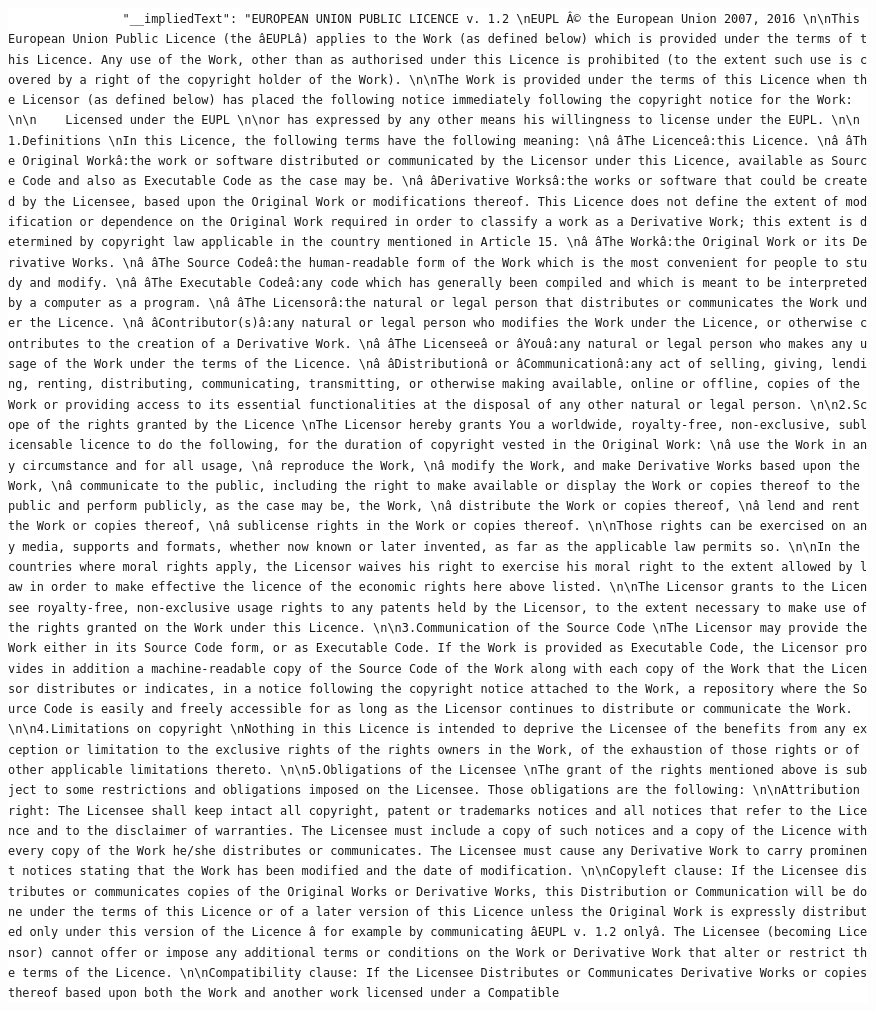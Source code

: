                     "__impliedText": "EUROPEAN UNION PUBLIC LICENCE v. 1.2 \nEUPL Â© the European Union 2007, 2016 \n\nThis European Union Public Licence (the âEUPLâ) applies to the Work (as defined below) which is provided under the terms of this Licence. Any use of the Work, other than as authorised under this Licence is prohibited (to the extent such use is covered by a right of the copyright holder of the Work). \n\nThe Work is provided under the terms of this Licence when the Licensor (as defined below) has placed the following notice immediately following the copyright notice for the Work: \n\n    Licensed under the EUPL \n\nor has expressed by any other means his willingness to license under the EUPL. \n\n1.Definitions \nIn this Licence, the following terms have the following meaning: \nâ âThe Licenceâ:this Licence. \nâ âThe Original Workâ:the work or software distributed or communicated by the Licensor under this Licence, available as Source Code and also as Executable Code as the case may be. \nâ âDerivative Worksâ:the works or software that could be created by the Licensee, based upon the Original Work or modifications thereof. This Licence does not define the extent of modification or dependence on the Original Work required in order to classify a work as a Derivative Work; this extent is determined by copyright law applicable in the country mentioned in Article 15. \nâ âThe Workâ:the Original Work or its Derivative Works. \nâ âThe Source Codeâ:the human-readable form of the Work which is the most convenient for people to study and modify. \nâ âThe Executable Codeâ:any code which has generally been compiled and which is meant to be interpreted by a computer as a program. \nâ âThe Licensorâ:the natural or legal person that distributes or communicates the Work under the Licence. \nâ âContributor(s)â:any natural or legal person who modifies the Work under the Licence, or otherwise contributes to the creation of a Derivative Work. \nâ âThe Licenseeâ or âYouâ:any natural or legal person who makes any usage of the Work under the terms of the Licence. \nâ âDistributionâ or âCommunicationâ:any act of selling, giving, lending, renting, distributing, communicating, transmitting, or otherwise making available, online or offline, copies of the Work or providing access to its essential functionalities at the disposal of any other natural or legal person. \n\n2.Scope of the rights granted by the Licence \nThe Licensor hereby grants You a worldwide, royalty-free, non-exclusive, sublicensable licence to do the following, for the duration of copyright vested in the Original Work: \nâ use the Work in any circumstance and for all usage, \nâ reproduce the Work, \nâ modify the Work, and make Derivative Works based upon the Work, \nâ communicate to the public, including the right to make available or display the Work or copies thereof to the public and perform publicly, as the case may be, the Work, \nâ distribute the Work or copies thereof, \nâ lend and rent the Work or copies thereof, \nâ sublicense rights in the Work or copies thereof. \n\nThose rights can be exercised on any media, supports and formats, whether now known or later invented, as far as the applicable law permits so. \n\nIn the countries where moral rights apply, the Licensor waives his right to exercise his moral right to the extent allowed by law in order to make effective the licence of the economic rights here above listed. \n\nThe Licensor grants to the Licensee royalty-free, non-exclusive usage rights to any patents held by the Licensor, to the extent necessary to make use of the rights granted on the Work under this Licence. \n\n3.Communication of the Source Code \nThe Licensor may provide the Work either in its Source Code form, or as Executable Code. If the Work is provided as Executable Code, the Licensor provides in addition a machine-readable copy of the Source Code of the Work along with each copy of the Work that the Licensor distributes or indicates, in a notice following the copyright notice attached to the Work, a repository where the Source Code is easily and freely accessible for as long as the Licensor continues to distribute or communicate the Work. \n\n4.Limitations on copyright \nNothing in this Licence is intended to deprive the Licensee of the benefits from any exception or limitation to the exclusive rights of the rights owners in the Work, of the exhaustion of those rights or of other applicable limitations thereto. \n\n5.Obligations of the Licensee \nThe grant of the rights mentioned above is subject to some restrictions and obligations imposed on the Licensee. Those obligations are the following: \n\nAttribution right: The Licensee shall keep intact all copyright, patent or trademarks notices and all notices that refer to the Licence and to the disclaimer of warranties. The Licensee must include a copy of such notices and a copy of the Licence with every copy of the Work he/she distributes or communicates. The Licensee must cause any Derivative Work to carry prominent notices stating that the Work has been modified and the date of modification. \n\nCopyleft clause: If the Licensee distributes or communicates copies of the Original Works or Derivative Works, this Distribution or Communication will be done under the terms of this Licence or of a later version of this Licence unless the Original Work is expressly distributed only under this version of the Licence â for example by communicating âEUPL v. 1.2 onlyâ. The Licensee (becoming Licensor) cannot offer or impose any additional terms or conditions on the Work or Derivative Work that alter or restrict the terms of the Licence. \n\nCompatibility clause: If the Licensee Distributes or Communicates Derivative Works or copies thereof based upon both the Work and another work licensed under a Compatible
